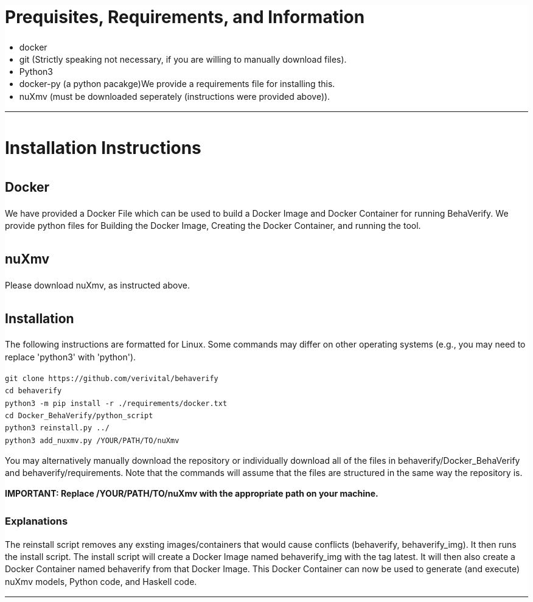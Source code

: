
# Prequisites, Requirements, and Information

- docker
- git (Strictly speaking not necessary, if you are willing to manually download files).
- Python3
- docker-py (a python pacakge)We provide a requirements file for installing this.
- nuXmv (must be downloaded seperately (instructions were provided above)).

---

# Installation Instructions

## Docker

We have provided a Docker File which can be used to build a Docker Image and Docker Container for running BehaVerify. We provide python files for Building the Docker Image, Creating the Docker Container, and running the tool.

## nuXmv

Please download nuXmv, as instructed above.

## Installation

The following instructions are formatted for Linux.
Some commands may differ on other operating systems (e.g., you may need to replace 'python3' with 'python').

```
git clone https://github.com/verivital/behaverify
cd behaverify
python3 -m pip install -r ./requirements/docker.txt
cd Docker_BehaVerify/python_script
python3 reinstall.py ../
python3 add_nuxmv.py /YOUR/PATH/TO/nuXmv
```

You may alternatively manually download the repository or individually download all of the files in behaverify/Docker\_BehaVerify and behaverify/requirements. Note that the commands will assume that the files are structured in the same way the repository is.

**IMPORTANT: Replace /YOUR/PATH/TO/nuXmv with the appropriate path on your machine.**

### Explanations

The reinstall script removes any exsting images/containers that would cause conflicts (behaverify, behaverify\_img). It then runs the install script. The install script will create a Docker Image named behaverify\_img with the tag latest. It will then also create a Docker Container named behaverify from that Docker Image. This Docker Container can now be used to generate (and execute) nuXmv models, Python code, and Haskell code.

---